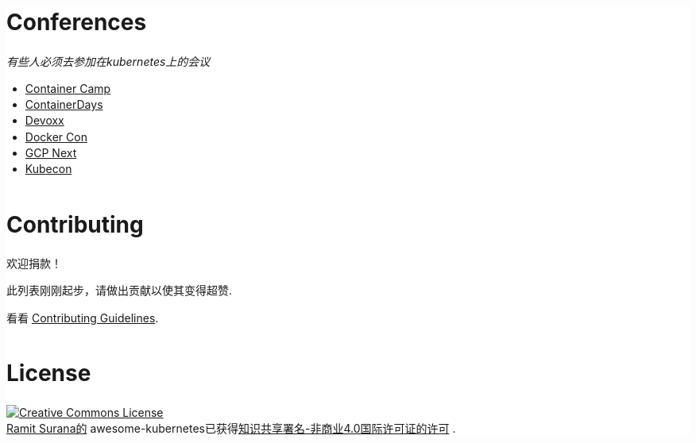 Conferences
=======================================================================

*有些人必须去参加在kubernetes上的会议*

* [Container Camp](http://container.camp/)
* [ContainerDays](https://containerdays.io/)
* [Devoxx](http://devoxx.com)
* [Docker Con](http://dockercon.com)
* [GCP Next](http://cloudnext.withgoogle.com/)
* [Kubecon](http://events.linuxfoundation.org/events/kubecon)


Contributing
=======================================================================

欢迎捐款！

此列表刚刚起步，请做出贡献以使其变得超赞.

看看 [Contributing Guidelines](https://github.com/ramitsurana/awesome-kubernetes/blob/master/guidelines/CONTRIBUTING.md).


License
=======================================================================

<a rel="license" href="http://creativecommons.org/licenses/"><img alt="Creative Commons License" style="border-width:0" src="https://i.creativecommons.org/l/by-nc/4.0/88x31.png" /><br /> <a xmlns:cc="http://creativecommons.org" href="http://www.linkedin.com/in/ramitsurana" property="cc:attributionName" rel="cc:attributionURL">Ramit Surana的</a> <span xmlns:dct="http://purl.org/dc/terms/" href="http://purl.org/dc/dcmitype/InteractiveResource" property="dct:title" rel="dct:type">awesome-kubernetes</span>已获得<a rel="license" href="http://creativecommons.org/licenses/">知识共享署名-非商业4.0国际许可证的许可</a> .
